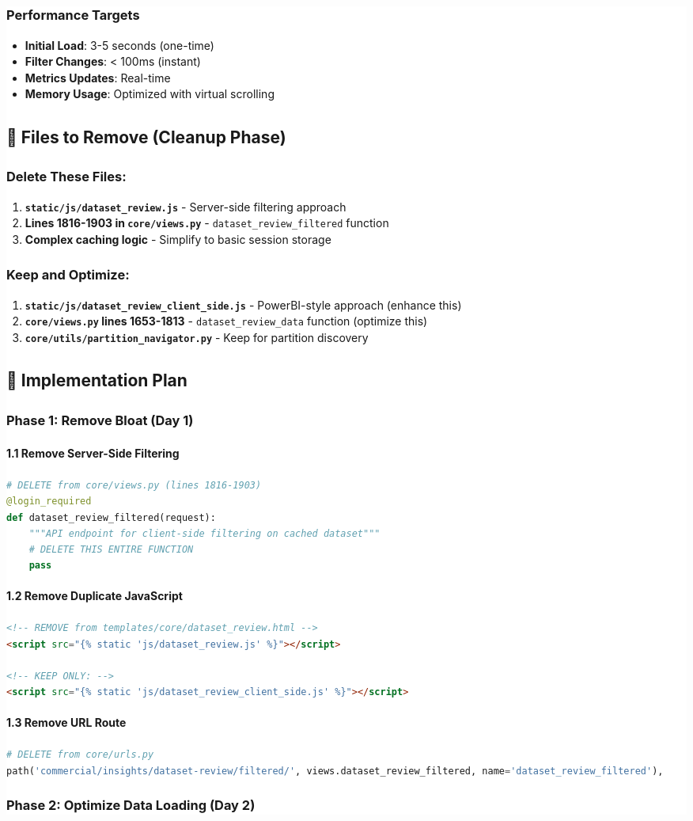 ### **Performance Targets**
- **Initial Load**: 3-5 seconds (one-time)
- **Filter Changes**: < 100ms (instant)
- **Metrics Updates**: Real-time
- **Memory Usage**: Optimized with virtual scrolling

## 📁 **Files to Remove (Cleanup Phase)**

### **Delete These Files:**
1. **`static/js/dataset_review.js`** - Server-side filtering approach
2. **Lines 1816-1903 in `core/views.py`** - `dataset_review_filtered` function
3. **Complex caching logic** - Simplify to basic session storage

### **Keep and Optimize:**
1. **`static/js/dataset_review_client_side.js`** - PowerBI-style approach (enhance this)
2. **`core/views.py` lines 1653-1813** - `dataset_review_data` function (optimize this)
3. **`core/utils/partition_navigator.py`** - Keep for partition discovery

## 🔧 **Implementation Plan**

### **Phase 1: Remove Bloat (Day 1)**

#### **1.1 Remove Server-Side Filtering**
```python
# DELETE from core/views.py (lines 1816-1903)
@login_required
def dataset_review_filtered(request):
    """API endpoint for client-side filtering on cached dataset"""
    # DELETE THIS ENTIRE FUNCTION
    pass
```

#### **1.2 Remove Duplicate JavaScript**
```html
<!-- REMOVE from templates/core/dataset_review.html -->
<script src="{% static 'js/dataset_review.js' %}"></script>

<!-- KEEP ONLY: -->
<script src="{% static 'js/dataset_review_client_side.js' %}"></script>
```

#### **1.3 Remove URL Route**
```python
# DELETE from core/urls.py
path('commercial/insights/dataset-review/filtered/', views.dataset_review_filtered, name='dataset_review_filtered'),
```

### **Phase 2: Optimize Data Loading (Day 2)**
